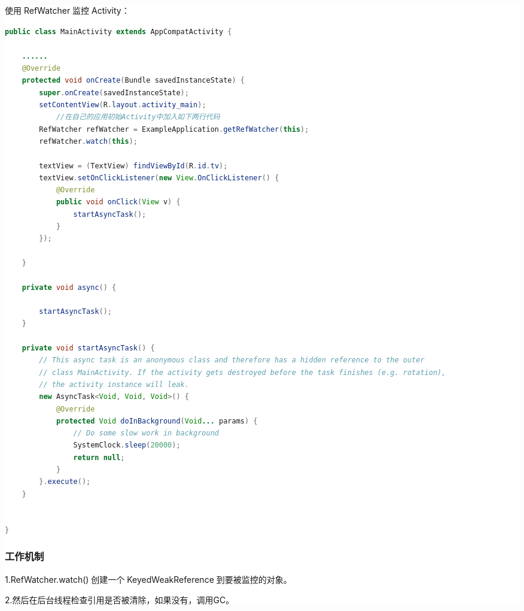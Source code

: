 使用 RefWatcher 监控 Activity：

```java
public class MainActivity extends AppCompatActivity {

    ......
    @Override
    protected void onCreate(Bundle savedInstanceState) {
        super.onCreate(savedInstanceState);
        setContentView(R.layout.activity_main);
            //在自己的应用初始Activity中加入如下两行代码
        RefWatcher refWatcher = ExampleApplication.getRefWatcher(this);
        refWatcher.watch(this);

        textView = (TextView) findViewById(R.id.tv);
        textView.setOnClickListener(new View.OnClickListener() {
            @Override
            public void onClick(View v) {
                startAsyncTask();
            }
        });

    }

    private void async() {

        startAsyncTask();
    }

    private void startAsyncTask() {
        // This async task is an anonymous class and therefore has a hidden reference to the outer
        // class MainActivity. If the activity gets destroyed before the task finishes (e.g. rotation),
        // the activity instance will leak.
        new AsyncTask<Void, Void, Void>() {
            @Override
            protected Void doInBackground(Void... params) {
                // Do some slow work in background
                SystemClock.sleep(20000);
                return null;
            }
        }.execute();
    }


}
```

### 工作机制

1.RefWatcher.watch() 创建一个 KeyedWeakReference 到要被监控的对象。

2.然后在后台线程检查引用是否被清除，如果没有，调用GC。
